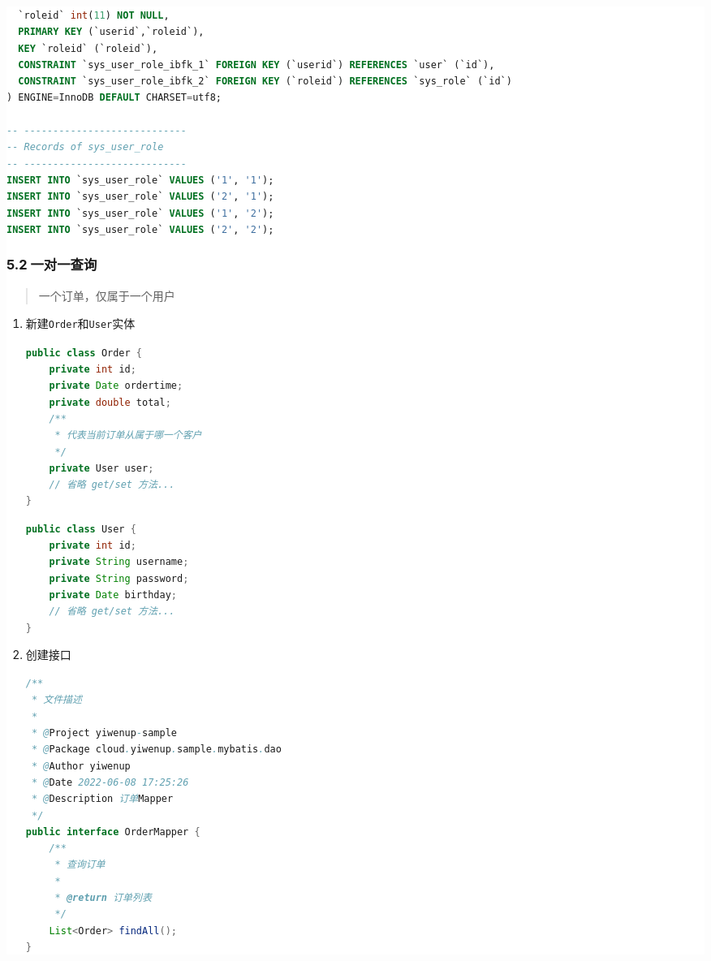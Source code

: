    ```sql
     `roleid` int(11) NOT NULL,
     PRIMARY KEY (`userid`,`roleid`),
     KEY `roleid` (`roleid`),
     CONSTRAINT `sys_user_role_ibfk_1` FOREIGN KEY (`userid`) REFERENCES `user` (`id`),
     CONSTRAINT `sys_user_role_ibfk_2` FOREIGN KEY (`roleid`) REFERENCES `sys_role` (`id`)
   ) ENGINE=InnoDB DEFAULT CHARSET=utf8;
   
   -- ----------------------------
   -- Records of sys_user_role
   -- ----------------------------
   INSERT INTO `sys_user_role` VALUES ('1', '1');
   INSERT INTO `sys_user_role` VALUES ('2', '1');
   INSERT INTO `sys_user_role` VALUES ('1', '2');
   INSERT INTO `sys_user_role` VALUES ('2', '2');
   ```

### 5.2 一对一查询

> 一个订单，仅属于一个用户

1. 新建`Order`和`User`实体

   ```java
   public class Order {
       private int id;
       private Date ordertime;
       private double total;
       /**
        * 代表当前订单从属于哪一个客户
        */
       private User user;
       // 省略 get/set 方法...
   }
   ```

   ```java
   public class User {
       private int id;
       private String username;
       private String password;
       private Date birthday;
       // 省略 get/set 方法...
   }
   ```

2. 创建接口

   ```java
   /**
    * 文件描述
    *
    * @Project yiwenup-sample
    * @Package cloud.yiwenup.sample.mybatis.dao
    * @Author yiwenup
    * @Date 2022-06-08 17:25:26
    * @Description 订单Mapper
    */
   public interface OrderMapper {
       /**
        * 查询订单
        *
        * @return 订单列表
        */
       List<Order> findAll();
   }
   ```
